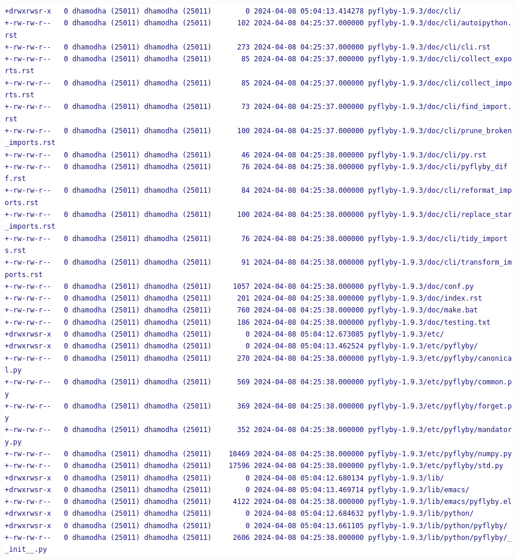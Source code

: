 ```diff
+drwxrwsr-x   0 dhamodha (25011) dhamodha (25011)        0 2024-04-08 05:04:13.414278 pyflyby-1.9.3/doc/cli/
+-rw-rw-r--   0 dhamodha (25011) dhamodha (25011)      102 2024-04-08 04:25:37.000000 pyflyby-1.9.3/doc/cli/autoipython.rst
+-rw-rw-r--   0 dhamodha (25011) dhamodha (25011)      273 2024-04-08 04:25:37.000000 pyflyby-1.9.3/doc/cli/cli.rst
+-rw-rw-r--   0 dhamodha (25011) dhamodha (25011)       85 2024-04-08 04:25:37.000000 pyflyby-1.9.3/doc/cli/collect_exports.rst
+-rw-rw-r--   0 dhamodha (25011) dhamodha (25011)       85 2024-04-08 04:25:37.000000 pyflyby-1.9.3/doc/cli/collect_imports.rst
+-rw-rw-r--   0 dhamodha (25011) dhamodha (25011)       73 2024-04-08 04:25:37.000000 pyflyby-1.9.3/doc/cli/find_import.rst
+-rw-rw-r--   0 dhamodha (25011) dhamodha (25011)      100 2024-04-08 04:25:37.000000 pyflyby-1.9.3/doc/cli/prune_broken_imports.rst
+-rw-rw-r--   0 dhamodha (25011) dhamodha (25011)       46 2024-04-08 04:25:38.000000 pyflyby-1.9.3/doc/cli/py.rst
+-rw-rw-r--   0 dhamodha (25011) dhamodha (25011)       76 2024-04-08 04:25:38.000000 pyflyby-1.9.3/doc/cli/pyflyby_diff.rst
+-rw-rw-r--   0 dhamodha (25011) dhamodha (25011)       84 2024-04-08 04:25:38.000000 pyflyby-1.9.3/doc/cli/reformat_imports.rst
+-rw-rw-r--   0 dhamodha (25011) dhamodha (25011)      100 2024-04-08 04:25:38.000000 pyflyby-1.9.3/doc/cli/replace_star_imports.rst
+-rw-rw-r--   0 dhamodha (25011) dhamodha (25011)       76 2024-04-08 04:25:38.000000 pyflyby-1.9.3/doc/cli/tidy_imports.rst
+-rw-rw-r--   0 dhamodha (25011) dhamodha (25011)       91 2024-04-08 04:25:38.000000 pyflyby-1.9.3/doc/cli/transform_imports.rst
+-rw-rw-r--   0 dhamodha (25011) dhamodha (25011)     1057 2024-04-08 04:25:38.000000 pyflyby-1.9.3/doc/conf.py
+-rw-rw-r--   0 dhamodha (25011) dhamodha (25011)      201 2024-04-08 04:25:38.000000 pyflyby-1.9.3/doc/index.rst
+-rw-rw-r--   0 dhamodha (25011) dhamodha (25011)      760 2024-04-08 04:25:38.000000 pyflyby-1.9.3/doc/make.bat
+-rw-rw-r--   0 dhamodha (25011) dhamodha (25011)      186 2024-04-08 04:25:38.000000 pyflyby-1.9.3/doc/testing.txt
+drwxrwsr-x   0 dhamodha (25011) dhamodha (25011)        0 2024-04-08 05:04:12.673085 pyflyby-1.9.3/etc/
+drwxrwsr-x   0 dhamodha (25011) dhamodha (25011)        0 2024-04-08 05:04:13.462524 pyflyby-1.9.3/etc/pyflyby/
+-rw-rw-r--   0 dhamodha (25011) dhamodha (25011)      270 2024-04-08 04:25:38.000000 pyflyby-1.9.3/etc/pyflyby/canonical.py
+-rw-rw-r--   0 dhamodha (25011) dhamodha (25011)      569 2024-04-08 04:25:38.000000 pyflyby-1.9.3/etc/pyflyby/common.py
+-rw-rw-r--   0 dhamodha (25011) dhamodha (25011)      369 2024-04-08 04:25:38.000000 pyflyby-1.9.3/etc/pyflyby/forget.py
+-rw-rw-r--   0 dhamodha (25011) dhamodha (25011)      352 2024-04-08 04:25:38.000000 pyflyby-1.9.3/etc/pyflyby/mandatory.py
+-rw-rw-r--   0 dhamodha (25011) dhamodha (25011)    10469 2024-04-08 04:25:38.000000 pyflyby-1.9.3/etc/pyflyby/numpy.py
+-rw-rw-r--   0 dhamodha (25011) dhamodha (25011)    17596 2024-04-08 04:25:38.000000 pyflyby-1.9.3/etc/pyflyby/std.py
+drwxrwsr-x   0 dhamodha (25011) dhamodha (25011)        0 2024-04-08 05:04:12.680134 pyflyby-1.9.3/lib/
+drwxrwsr-x   0 dhamodha (25011) dhamodha (25011)        0 2024-04-08 05:04:13.469714 pyflyby-1.9.3/lib/emacs/
+-rw-rw-r--   0 dhamodha (25011) dhamodha (25011)     4122 2024-04-08 04:25:38.000000 pyflyby-1.9.3/lib/emacs/pyflyby.el
+drwxrwsr-x   0 dhamodha (25011) dhamodha (25011)        0 2024-04-08 05:04:12.684632 pyflyby-1.9.3/lib/python/
+drwxrwsr-x   0 dhamodha (25011) dhamodha (25011)        0 2024-04-08 05:04:13.661105 pyflyby-1.9.3/lib/python/pyflyby/
+-rw-rw-r--   0 dhamodha (25011) dhamodha (25011)     2606 2024-04-08 04:25:38.000000 pyflyby-1.9.3/lib/python/pyflyby/__init__.py
```